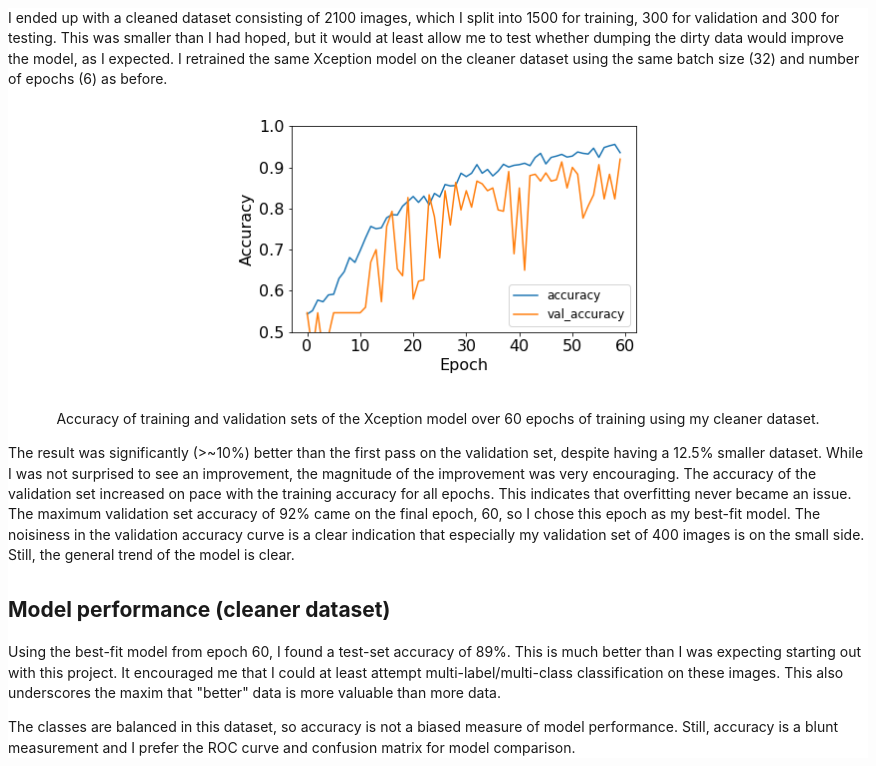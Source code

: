 I ended up with a cleaned dataset consisting of 2100 images, which I split into 1500 for training, 300 for validation and 300 for testing. This was smaller than I had hoped, but it would at least allow me to test whether dumping the dirty data would improve the model, as I expected. I retrained the same Xception model on the cleaner dataset using the same batch size (32) and number of epochs (6) as before. 

<div style="text-align: center">	
	<img src="/images/training_attempt2.png" width="50%" >
	<p class="my-caption"> Accuracy of training and validation sets of the Xception model over 60 epochs of training using my cleaner dataset.</p>
</div>

The result was significantly (>\~10%) better than the first pass on the validation set, despite having a 12.5% smaller dataset. While I was not surprised to see an improvement, the magnitude of the improvement was very encouraging. The accuracy of the validation set increased on pace with the training accuracy for all epochs. This indicates that overfitting never became an issue. The maximum validation set accuracy of 92% came on the final epoch, 60, so I chose this epoch as my best-fit model. The noisiness in the validation accuracy curve is a clear indication that especially my validation set of 400 images is on the small side. Still, the general trend of the model is clear. 

## Model performance (cleaner dataset)
Using the best-fit model from epoch 60, I found a test-set accuracy of 89%. This is much better than I was expecting starting out with this project. It encouraged me that I could at least attempt multi-label/multi-class classification on these images. This also underscores the maxim that "better" data is more valuable than more data.

The classes are balanced in this dataset, so accuracy is not a biased measure of model performance. Still, accuracy is a blunt measurement and I prefer the ROC curve and confusion matrix for model comparison. 


<div style="text-align: center">	